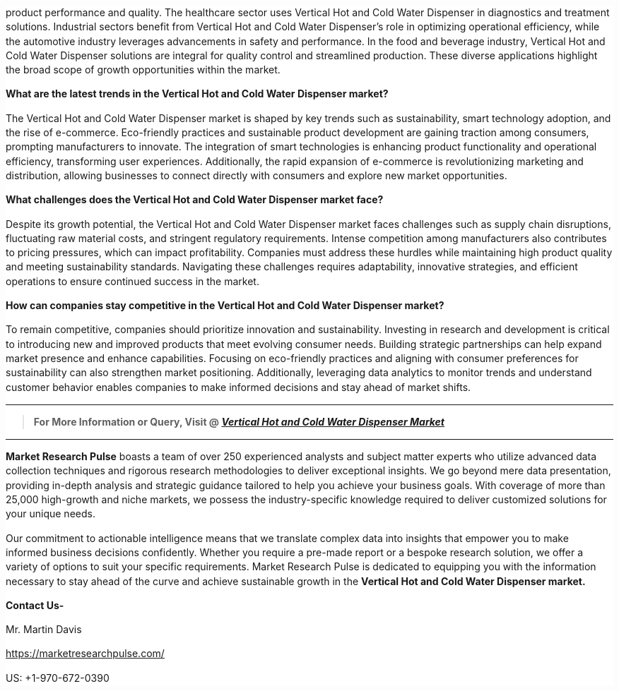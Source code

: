 product performance and quality. The healthcare sector uses Vertical Hot and Cold Water Dispenser in diagnostics and treatment solutions. Industrial sectors benefit from Vertical Hot and Cold Water Dispenser&rsquo;s role in optimizing operational efficiency, while the automotive industry leverages advancements in safety and performance. In the food and beverage industry, Vertical Hot and Cold Water Dispenser solutions are integral for quality control and streamlined production. These diverse applications highlight the broad scope of growth opportunities within the market.</p><p><strong>What are the latest trends in the Vertical Hot and Cold Water Dispenser market?</strong></p><p>The Vertical Hot and Cold Water Dispenser market is shaped by key trends such as sustainability, smart technology adoption, and the rise of e-commerce. Eco-friendly practices and sustainable product development are gaining traction among consumers, prompting manufacturers to innovate. The integration of smart technologies is enhancing product functionality and operational efficiency, transforming user experiences. Additionally, the rapid expansion of e-commerce is revolutionizing marketing and distribution, allowing businesses to connect directly with consumers and explore new market opportunities.</p><p><strong>What challenges does the Vertical Hot and Cold Water Dispenser market face?</strong></p><p>Despite its growth potential, the Vertical Hot and Cold Water Dispenser market faces challenges such as supply chain disruptions, fluctuating raw material costs, and stringent regulatory requirements. Intense competition among manufacturers also contributes to pricing pressures, which can impact profitability. Companies must address these hurdles while maintaining high product quality and meeting sustainability standards. Navigating these challenges requires adaptability, innovative strategies, and efficient operations to ensure continued success in the market.</p><p><strong>How can companies stay competitive in the Vertical Hot and Cold Water Dispenser market?</strong></p><p>To remain competitive, companies should prioritize innovation and sustainability. Investing in research and development is critical to introducing new and improved products that meet evolving consumer needs. Building strategic partnerships can help expand market presence and enhance capabilities. Focusing on eco-friendly practices and aligning with consumer preferences for sustainability can also strengthen market positioning. Additionally, leveraging data analytics to monitor trends and understand customer behavior enables companies to make informed decisions and stay ahead of market shifts.</p><hr /><blockquote><p><strong>For More Information or Query, Visit @&nbsp;<em><a href="https://marketresearchpulse.com/report/6092/vertical-hot-and-cold-water-dispenser-market?utm_source=Linkedin&utm_medium=019">Vertical Hot and Cold Water Dispenser Market</a></em></strong></p></blockquote><hr /><p><strong>Market Research Pulse</strong> boasts a team of over 250 experienced analysts and subject matter experts who utilize advanced data collection techniques and rigorous research methodologies to deliver exceptional insights. We go beyond mere data presentation, providing in-depth analysis and strategic guidance tailored to help you achieve your business goals. With coverage of more than 25,000 high-growth and niche markets, we possess the industry-specific knowledge required to deliver customized solutions for your unique needs.</p><p>Our commitment to actionable intelligence means that we translate complex data into insights that empower you to make informed business decisions confidently. Whether you require a pre-made report or a bespoke research solution, we offer a variety of options to suit your specific requirements. Market Research Pulse is dedicated to equipping you with the information necessary to stay ahead of the curve and achieve sustainable growth in the <strong>Vertical Hot and Cold Water Dispenser market.</strong></p><p><strong>Contact Us-</strong></p><p>Mr. Martin Davis</p><p>https://marketresearchpulse.com/</p><p>US: +1-970-672-0390</p>
